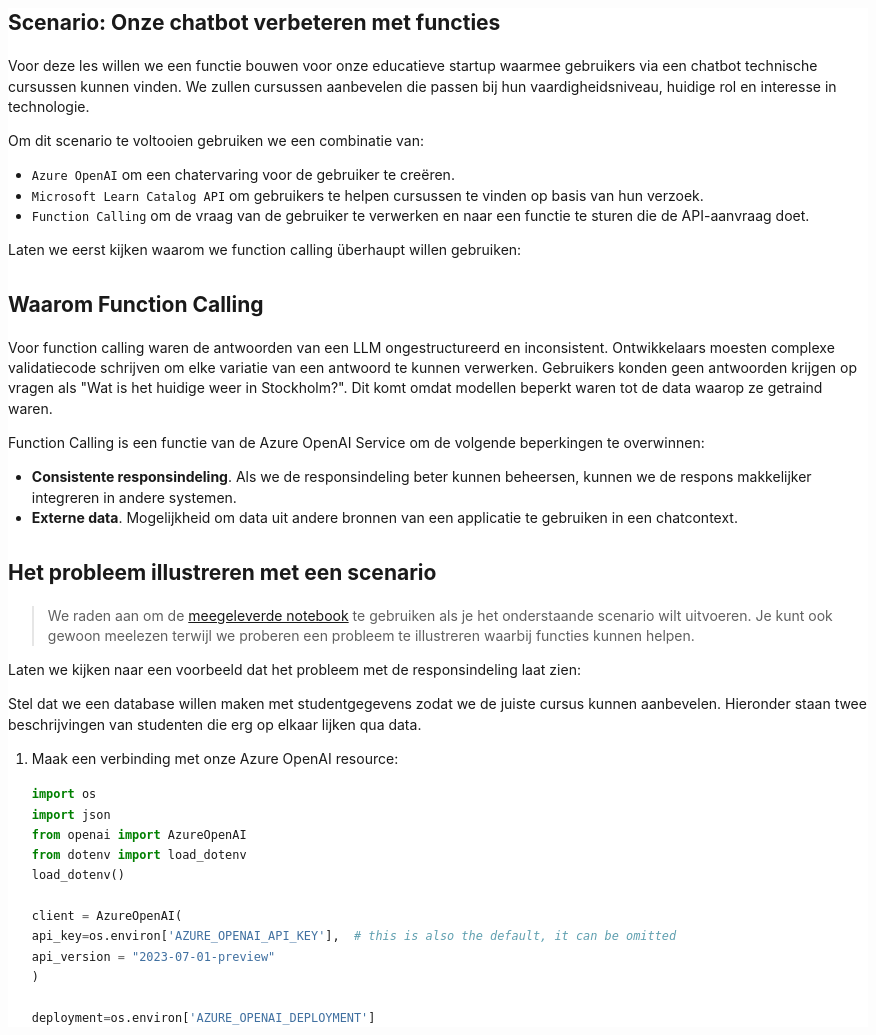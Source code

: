 ## Scenario: Onze chatbot verbeteren met functies

Voor deze les willen we een functie bouwen voor onze educatieve startup waarmee gebruikers via een chatbot technische cursussen kunnen vinden. We zullen cursussen aanbevelen die passen bij hun vaardigheidsniveau, huidige rol en interesse in technologie.

Om dit scenario te voltooien gebruiken we een combinatie van:

- `Azure OpenAI` om een chatervaring voor de gebruiker te creëren.
- `Microsoft Learn Catalog API` om gebruikers te helpen cursussen te vinden op basis van hun verzoek.
- `Function Calling` om de vraag van de gebruiker te verwerken en naar een functie te sturen die de API-aanvraag doet.

Laten we eerst kijken waarom we function calling überhaupt willen gebruiken:

## Waarom Function Calling

Voor function calling waren de antwoorden van een LLM ongestructureerd en inconsistent. Ontwikkelaars moesten complexe validatiecode schrijven om elke variatie van een antwoord te kunnen verwerken. Gebruikers konden geen antwoorden krijgen op vragen als "Wat is het huidige weer in Stockholm?". Dit komt omdat modellen beperkt waren tot de data waarop ze getraind waren.

Function Calling is een functie van de Azure OpenAI Service om de volgende beperkingen te overwinnen:

- **Consistente responsindeling**. Als we de responsindeling beter kunnen beheersen, kunnen we de respons makkelijker integreren in andere systemen.
- **Externe data**. Mogelijkheid om data uit andere bronnen van een applicatie te gebruiken in een chatcontext.

## Het probleem illustreren met een scenario

> We raden aan om de [meegeleverde notebook](python/aoai-assignment.ipynb) te gebruiken als je het onderstaande scenario wilt uitvoeren. Je kunt ook gewoon meelezen terwijl we proberen een probleem te illustreren waarbij functies kunnen helpen.

Laten we kijken naar een voorbeeld dat het probleem met de responsindeling laat zien:

Stel dat we een database willen maken met studentgegevens zodat we de juiste cursus kunnen aanbevelen. Hieronder staan twee beschrijvingen van studenten die erg op elkaar lijken qua data.

1. Maak een verbinding met onze Azure OpenAI resource:

   ```python
   import os
   import json
   from openai import AzureOpenAI
   from dotenv import load_dotenv
   load_dotenv()

   client = AzureOpenAI(
   api_key=os.environ['AZURE_OPENAI_API_KEY'],  # this is also the default, it can be omitted
   api_version = "2023-07-01-preview"
   )

   deployment=os.environ['AZURE_OPENAI_DEPLOYMENT']
   ```
